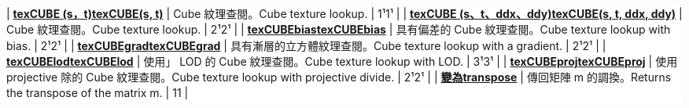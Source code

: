 | [<span data-ttu-id="1b9f1-508">**texCUBE (s，t)**</span><span class="sxs-lookup"><span data-stu-id="1b9f1-508">**texCUBE(s, t)**</span></span>](dx-graphics-hlsl-texcube.md)                                       | <span data-ttu-id="1b9f1-509">Cube 紋理查閱。</span><span class="sxs-lookup"><span data-stu-id="1b9f1-509">Cube texture lookup.</span></span>                                                                                                                                            | <span data-ttu-id="1b9f1-510">1¹</span><span class="sxs-lookup"><span data-stu-id="1b9f1-510">1¹</span></span>                   |
| [<span data-ttu-id="1b9f1-511">**texCUBE (s、t、ddx、ddy)**</span><span class="sxs-lookup"><span data-stu-id="1b9f1-511">**texCUBE(s, t, ddx, ddy)**</span></span>](dx-graphics-hlsl-texcube-s-t-ddx-ddy.md)                 | <span data-ttu-id="1b9f1-512">Cube 紋理查閱。</span><span class="sxs-lookup"><span data-stu-id="1b9f1-512">Cube texture lookup.</span></span>                                                                                                                                            | <span data-ttu-id="1b9f1-513">2¹</span><span class="sxs-lookup"><span data-stu-id="1b9f1-513">2¹</span></span>                   |
| [<span data-ttu-id="1b9f1-514">**texCUBEbias**</span><span class="sxs-lookup"><span data-stu-id="1b9f1-514">**texCUBEbias**</span></span>](dx-graphics-hlsl-texcubebias.md)                                     | <span data-ttu-id="1b9f1-515">具有偏差的 Cube 紋理查閱。</span><span class="sxs-lookup"><span data-stu-id="1b9f1-515">Cube texture lookup with bias.</span></span>                                                                                                                                  | <span data-ttu-id="1b9f1-516">2¹</span><span class="sxs-lookup"><span data-stu-id="1b9f1-516">2¹</span></span>                   |
| [<span data-ttu-id="1b9f1-517">**texCUBEgrad**</span><span class="sxs-lookup"><span data-stu-id="1b9f1-517">**texCUBEgrad**</span></span>](dx-graphics-hlsl-texcubegrad.md)                                     | <span data-ttu-id="1b9f1-518">具有漸層的立方體紋理查閱。</span><span class="sxs-lookup"><span data-stu-id="1b9f1-518">Cube texture lookup with a gradient.</span></span>                                                                                                                            | <span data-ttu-id="1b9f1-519">2¹</span><span class="sxs-lookup"><span data-stu-id="1b9f1-519">2¹</span></span>                   |
| [<span data-ttu-id="1b9f1-520">**texCUBElod**</span><span class="sxs-lookup"><span data-stu-id="1b9f1-520">**texCUBElod**</span></span>](dx-graphics-hlsl-texcubelod.md)                                       | <span data-ttu-id="1b9f1-521">使用」 LOD 的 Cube 紋理查閱。</span><span class="sxs-lookup"><span data-stu-id="1b9f1-521">Cube texture lookup with LOD.</span></span>                                                                                                                                   | <span data-ttu-id="1b9f1-522">3¹</span><span class="sxs-lookup"><span data-stu-id="1b9f1-522">3¹</span></span>                   |
| [<span data-ttu-id="1b9f1-523">**texCUBEproj**</span><span class="sxs-lookup"><span data-stu-id="1b9f1-523">**texCUBEproj**</span></span>](dx-graphics-hlsl-texcubeproj.md)                                     | <span data-ttu-id="1b9f1-524">使用 projective 除的 Cube 紋理查閱。</span><span class="sxs-lookup"><span data-stu-id="1b9f1-524">Cube texture lookup with projective divide.</span></span>                                                                                                                     | <span data-ttu-id="1b9f1-525">2¹</span><span class="sxs-lookup"><span data-stu-id="1b9f1-525">2¹</span></span>                   |
| [<span data-ttu-id="1b9f1-526">**變為**</span><span class="sxs-lookup"><span data-stu-id="1b9f1-526">**transpose**</span></span>](dx-graphics-hlsl-transpose.md)                                         | <span data-ttu-id="1b9f1-527">傳回矩陣 m 的調換。</span><span class="sxs-lookup"><span data-stu-id="1b9f1-527">Returns the transpose of the matrix m.</span></span>                                                                                                                          | <span data-ttu-id="1b9f1-528">1</span><span class="sxs-lookup"><span data-stu-id="1b9f1-528">1</span></span>                    |

